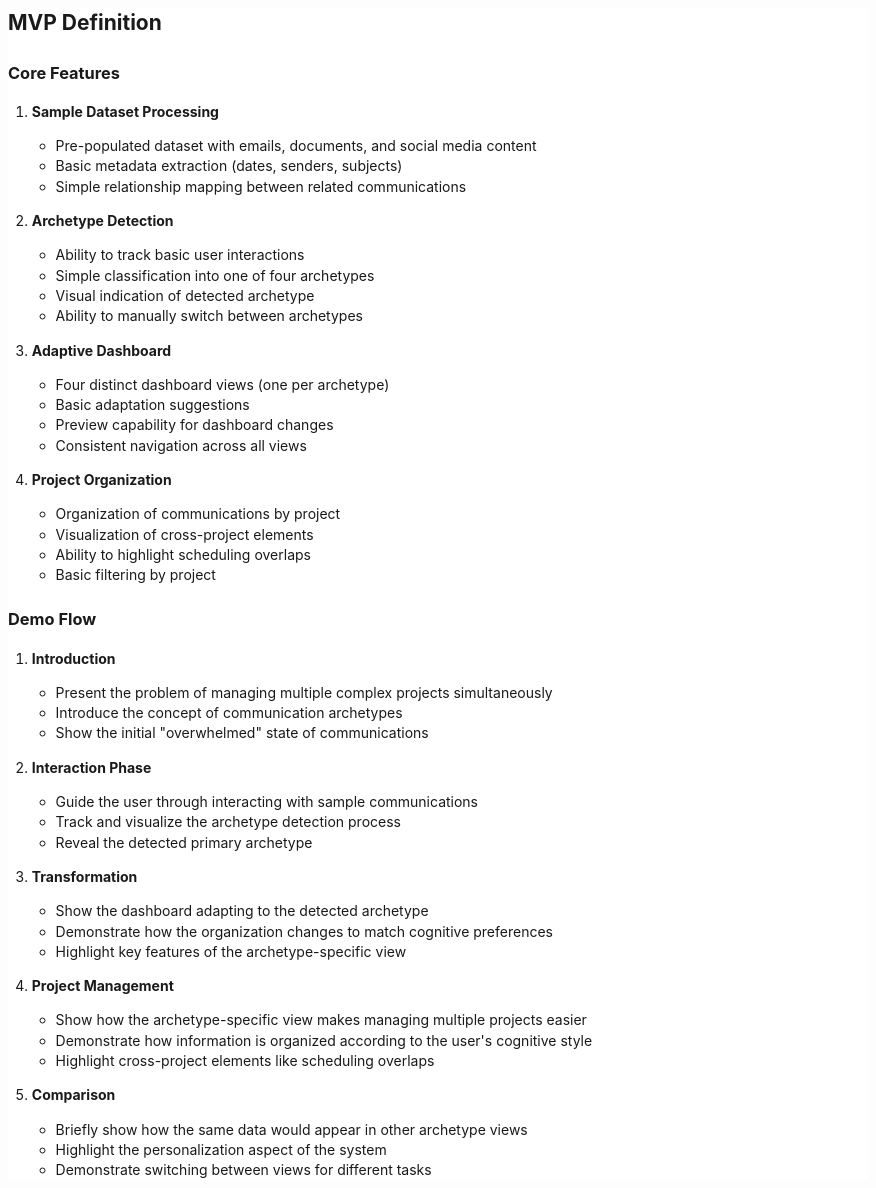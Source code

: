 ## MVP Definition

### Core Features

1. **Sample Dataset Processing**
   - Pre-populated dataset with emails, documents, and social media content
   - Basic metadata extraction (dates, senders, subjects)
   - Simple relationship mapping between related communications

2. **Archetype Detection**
   - Ability to track basic user interactions
   - Simple classification into one of four archetypes
   - Visual indication of detected archetype
   - Ability to manually switch between archetypes

3. **Adaptive Dashboard**
   - Four distinct dashboard views (one per archetype)
   - Basic adaptation suggestions
   - Preview capability for dashboard changes
   - Consistent navigation across all views

4. **Project Organization**
   - Organization of communications by project
   - Visualization of cross-project elements
   - Ability to highlight scheduling overlaps
   - Basic filtering by project

### Demo Flow

1. **Introduction**
   - Present the problem of managing multiple complex projects simultaneously
   - Introduce the concept of communication archetypes
   - Show the initial "overwhelmed" state of communications

2. **Interaction Phase**
   - Guide the user through interacting with sample communications
   - Track and visualize the archetype detection process
   - Reveal the detected primary archetype

3. **Transformation**
   - Show the dashboard adapting to the detected archetype
   - Demonstrate how the organization changes to match cognitive preferences
   - Highlight key features of the archetype-specific view

4. **Project Management**
   - Show how the archetype-specific view makes managing multiple projects easier
   - Demonstrate how information is organized according to the user's cognitive style
   - Highlight cross-project elements like scheduling overlaps

5. **Comparison**
   - Briefly show how the same data would appear in other archetype views
   - Highlight the personalization aspect of the system
   - Demonstrate switching between views for different tasks
